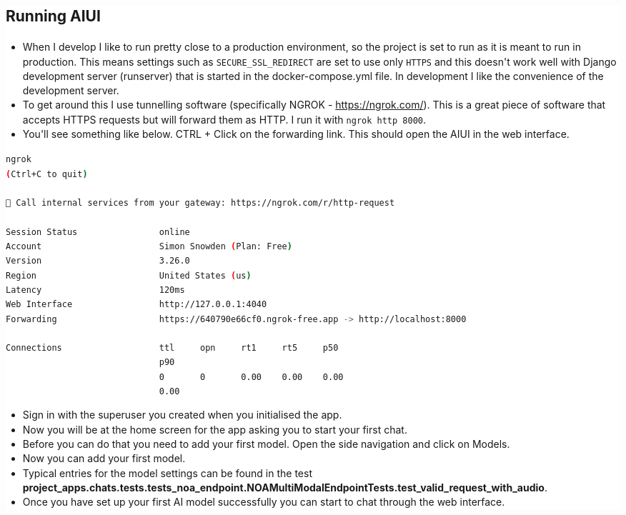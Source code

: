 ## Running AIUI

* When I develop I like to run pretty close to a production environment, so the project is set to run as it is meant to run in production. This means settings such as `SECURE_SSL_REDIRECT` are set to use only `HTTPS` and this doesn't work well with Django development server (runserver) that is started in the docker-compose.yml file. In development I like the convenience of the development server.
* To get around this I use tunnelling software (specifically NGROK - https://ngrok.com/). This is a great piece of software that accepts HTTPS requests but will forward them as HTTP. I run it with `ngrok http 8000`. 
* You'll see something like below. CTRL + Click on the forwarding link. This should open the AIUI in the web interface.

```bash
ngrok                                                                                                                               (Ctrl+C to quit)
                                                                                                                                                    
🧠 Call internal services from your gateway: https://ngrok.com/r/http-request                                                                       
                                                                                                                                                    
Session Status                online                                                                                                                
Account                       Simon Snowden (Plan: Free)                                                                                            
Version                       3.26.0                                                                                                                
Region                        United States (us)                                                                                                    
Latency                       120ms                                                                                                                 
Web Interface                 http://127.0.0.1:4040                                                                                                 
Forwarding                    https://640790e66cf0.ngrok-free.app -> http://localhost:8000                                                          
                                                                                                                                                    
Connections                   ttl     opn     rt1     rt5     p50 
                              p90                                                                           
                              0       0       0.00    0.00    0.00    
                              0.00                                                                          
```

* Sign in with the superuser you created when you initialised the app.
* Now you will be at the home screen for the app asking you to start your first chat.
* Before you can do that you need to add your first model. Open the side navigation and click on Models.
* Now you can add your first model.
* Typical entries for the model settings can be found in the test **project_apps.chats.tests.tests_noa_endpoint.NOAMultiModalEndpointTests.test_valid_request_with_audio**.
* Once you have set up your first AI model successfully you can start to chat through the web interface.
